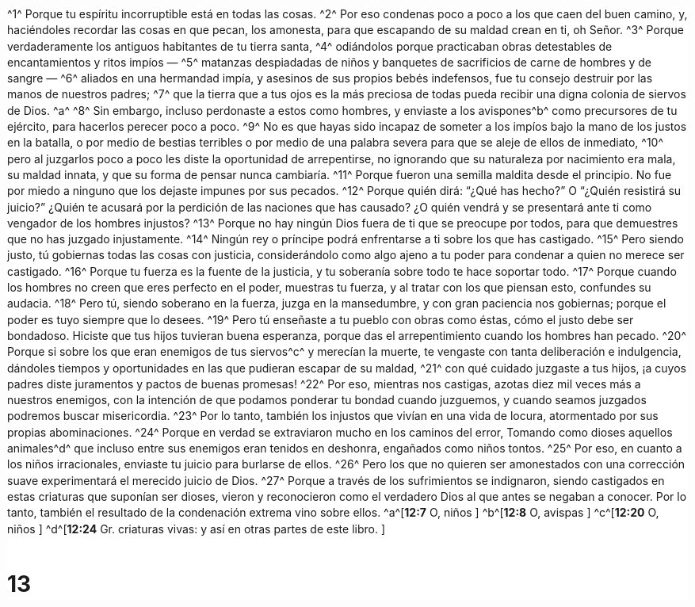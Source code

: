 ^1^ Porque tu espíritu incorruptible está en todas las cosas. ^2^ Por eso condenas poco a poco a los que caen del buen camino, y, haciéndoles recordar las cosas en que pecan, los amonesta, para que escapando de su maldad crean en ti, oh Señor. ^3^ Porque verdaderamente los antiguos habitantes de tu tierra santa, ^4^ odiándolos porque practicaban obras detestables de encantamientos y ritos impíos — ^5^ matanzas despiadadas de niños y banquetes de sacrificios de carne de hombres y de sangre — ^6^ aliados en una hermandad impía, y asesinos de sus propios bebés indefensos, fue tu consejo destruir por las manos de nuestros padres; ^7^ que la tierra que a tus ojos es la más preciosa de todas pueda recibir una digna colonia de siervos de Dios. ^a^ ^8^ Sin embargo, incluso perdonaste a estos como hombres, y enviaste a los avispones^b^ como precursores de tu ejército, para hacerlos perecer poco a poco. ^9^ No es que hayas sido incapaz de someter a los impíos bajo la mano de los justos en la batalla, o por medio de bestias terribles o por medio de una palabra severa para que se aleje de ellos de inmediato, ^10^ pero al juzgarlos poco a poco les diste la oportunidad de arrepentirse, no ignorando que su naturaleza por nacimiento era mala, su maldad innata, y que su forma de pensar nunca cambiaría. ^11^ Porque fueron una semilla maldita desde el principio. No fue por miedo a ninguno que los dejaste impunes por sus pecados. ^12^ Porque quién dirá: “¿Qué has hecho?” O “¿Quién resistirá su juicio?” ¿Quién te acusará por la perdición de las naciones que has causado? ¿O quién vendrá y se presentará ante ti como vengador de los hombres injustos? ^13^ Porque no hay ningún Dios fuera de ti que se preocupe por todos, para que demuestres que no has juzgado injustamente. ^14^ Ningún rey o príncipe podrá enfrentarse a ti sobre los que has castigado. ^15^ Pero siendo justo, tú gobiernas todas las cosas con justicia, considerándolo como algo ajeno a tu poder para condenar a quien no merece ser castigado. ^16^ Porque tu fuerza es la fuente de la justicia, y tu soberanía sobre todo te hace soportar todo. ^17^ Porque cuando los hombres no creen que eres perfecto en el poder, muestras tu fuerza, y al tratar con los que piensan esto, confundes su audacia. ^18^ Pero tú, siendo soberano en la fuerza, juzga en la mansedumbre, y con gran paciencia nos gobiernas; porque el poder es tuyo siempre que lo desees. ^19^ Pero tú enseñaste a tu pueblo con obras como éstas, cómo el justo debe ser bondadoso. Hiciste que tus hijos tuvieran buena esperanza, porque das el arrepentimiento cuando los hombres han pecado. ^20^ Porque si sobre los que eran enemigos de tus siervos^c^ y merecían la muerte, te vengaste con tanta deliberación e indulgencia, dándoles tiempos y oportunidades en las que pudieran escapar de su maldad, ^21^ con qué cuidado juzgaste a tus hijos, ¡a cuyos padres diste juramentos y pactos de buenas promesas! ^22^ Por eso, mientras nos castigas, azotas diez mil veces más a nuestros enemigos, con la intención de que podamos ponderar tu bondad cuando juzguemos, y cuando seamos juzgados podremos buscar misericordia. ^23^ Por lo tanto, también los injustos que vivían en una vida de locura, atormentado por sus propias abominaciones. ^24^ Porque en verdad se extraviaron mucho en los caminos del error, Tomando como dioses aquellos animales^d^ que incluso entre sus enemigos eran tenidos en deshonra, engañados como niños tontos. ^25^ Por eso, en cuanto a los niños irracionales, enviaste tu juicio para burlarse de ellos. ^26^ Pero los que no quieren ser amonestados con una corrección suave experimentará el merecido juicio de Dios. ^27^ Porque a través de los sufrimientos se indignaron, siendo castigados en estas criaturas que suponían ser dioses, vieron y reconocieron como el verdadero Dios al que antes se negaban a conocer. Por lo tanto, también el resultado de la condenación extrema vino sobre ellos. ^a^[**12:7** O, niños ] ^b^[**12:8** O, avispas ] ^c^[**12:20** O, niños ] ^d^[**12:24** Gr. criaturas vivas: y así en otras partes de este libro. ]

# 13 